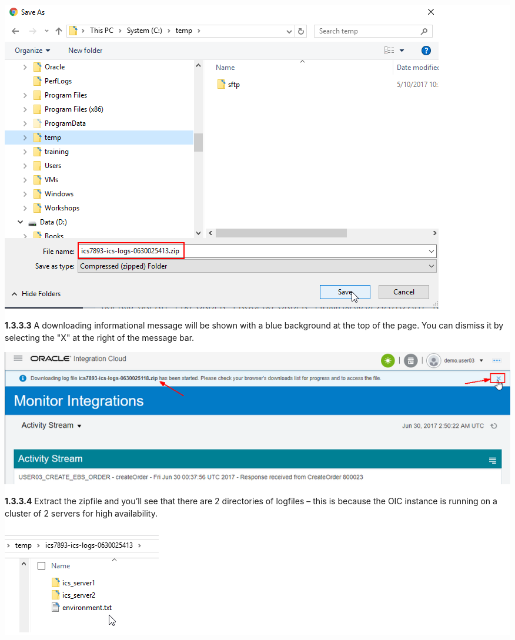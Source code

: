 ![](images/100/image020.png)

**1.3.3.3** A downloading informational message will be shown with a blue background at the top of the page.  You can dismiss it by selecting the "X" at the right of the message bar.

![](images/100/image020a.png)

**1.3.3.4** Extract the zipfile and you’ll see that there are 2 directories of logfiles – this is because the OIC instance is running on a cluster of 2 servers for high availability.

![](images/100/image021.png)
